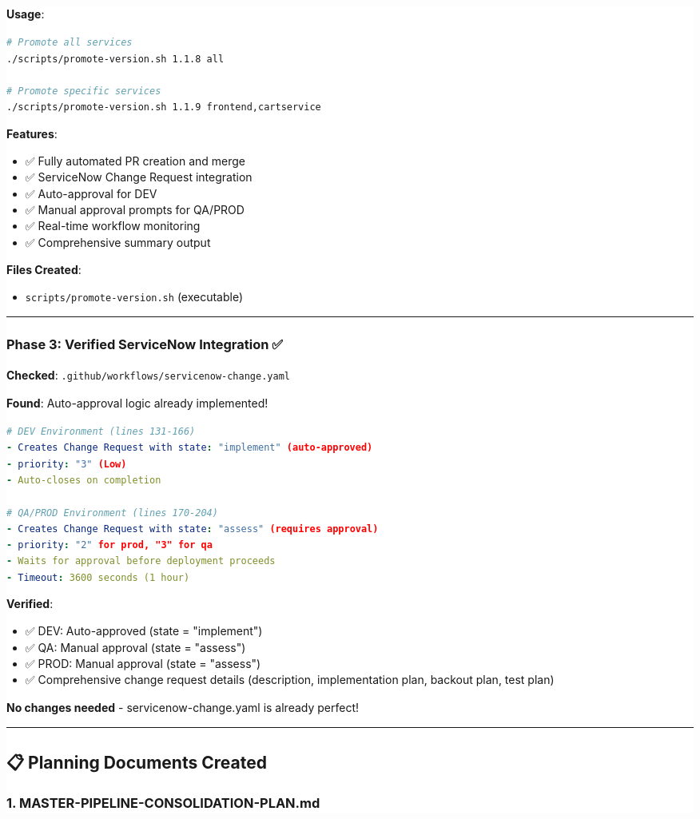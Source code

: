 **Usage**:
```bash
# Promote all services
./scripts/promote-version.sh 1.1.8 all

# Promote specific services
./scripts/promote-version.sh 1.1.9 frontend,cartservice
```

**Features**:
- ✅ Fully automated PR creation and merge
- ✅ ServiceNow Change Request integration
- ✅ Auto-approval for DEV
- ✅ Manual approval prompts for QA/PROD
- ✅ Real-time workflow monitoring
- ✅ Comprehensive summary output

**Files Created**:
- `scripts/promote-version.sh` (executable)

---

### Phase 3: Verified ServiceNow Integration ✅

**Checked**: `.github/workflows/servicenow-change.yaml`

**Found**: Auto-approval logic already implemented!

```yaml
# DEV Environment (lines 131-166)
- Creates Change Request with state: "implement" (auto-approved)
- priority: "3" (Low)
- Auto-closes on completion

# QA/PROD Environment (lines 170-204)
- Creates Change Request with state: "assess" (requires approval)
- priority: "2" for prod, "3" for qa
- Waits for approval before deployment proceeds
- Timeout: 3600 seconds (1 hour)
```

**Verified**:
- ✅ DEV: Auto-approved (state = "implement")
- ✅ QA: Manual approval (state = "assess")
- ✅ PROD: Manual approval (state = "assess")
- ✅ Comprehensive change request details (description, implementation plan, backout plan, test plan)

**No changes needed** - servicenow-change.yaml is already perfect!

---

## 📋 Planning Documents Created

### 1. MASTER-PIPELINE-CONSOLIDATION-PLAN.md
